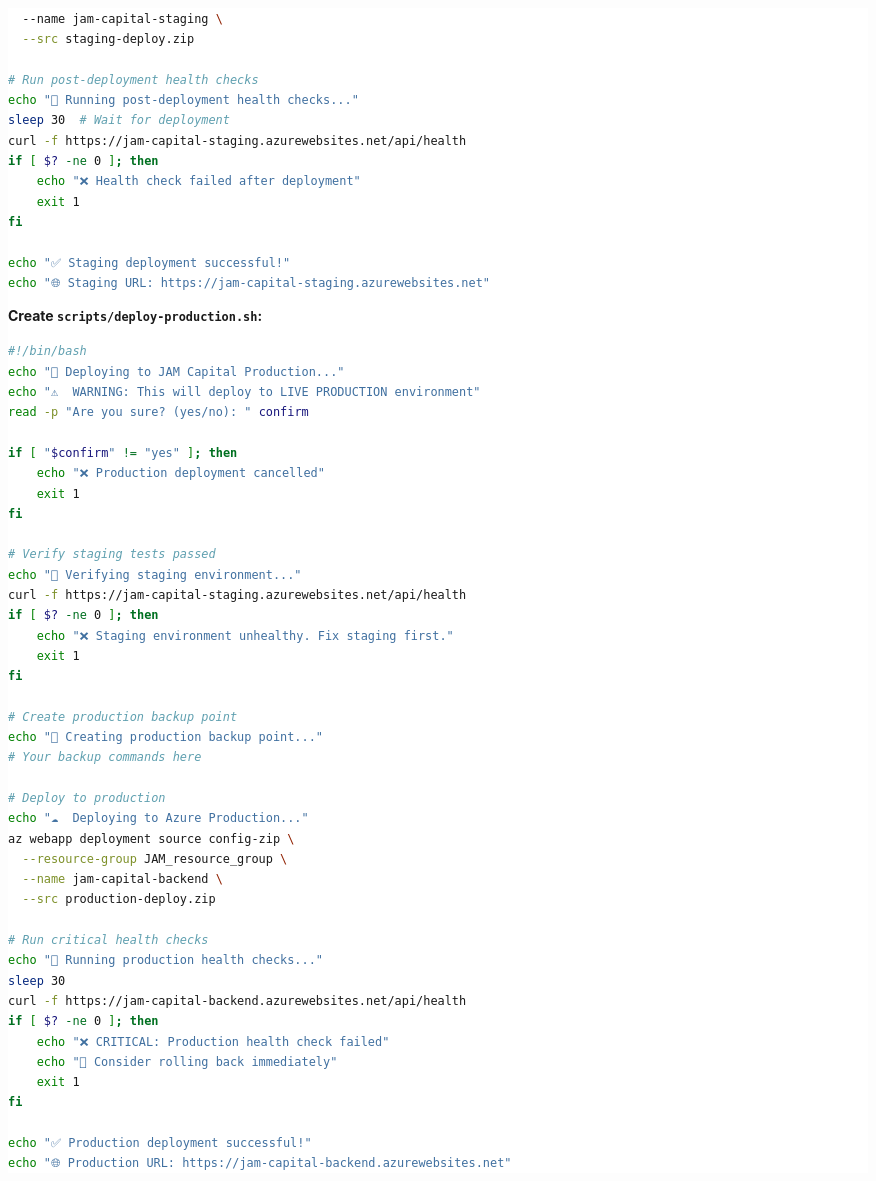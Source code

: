 ```bash
  --name jam-capital-staging \
  --src staging-deploy.zip

# Run post-deployment health checks
echo "💚 Running post-deployment health checks..."
sleep 30  # Wait for deployment
curl -f https://jam-capital-staging.azurewebsites.net/api/health
if [ $? -ne 0 ]; then
    echo "❌ Health check failed after deployment"
    exit 1
fi

echo "✅ Staging deployment successful!"
echo "🌐 Staging URL: https://jam-capital-staging.azurewebsites.net"
```

**Create `scripts/deploy-production.sh`:**

```bash
#!/bin/bash
echo "🚀 Deploying to JAM Capital Production..."
echo "⚠️  WARNING: This will deploy to LIVE PRODUCTION environment"
read -p "Are you sure? (yes/no): " confirm

if [ "$confirm" != "yes" ]; then
    echo "❌ Production deployment cancelled"
    exit 1
fi

# Verify staging tests passed
echo "🧪 Verifying staging environment..."
curl -f https://jam-capital-staging.azurewebsites.net/api/health
if [ $? -ne 0 ]; then
    echo "❌ Staging environment unhealthy. Fix staging first."
    exit 1
fi

# Create production backup point
echo "💾 Creating production backup point..."
# Your backup commands here

# Deploy to production
echo "☁️  Deploying to Azure Production..."
az webapp deployment source config-zip \
  --resource-group JAM_resource_group \
  --name jam-capital-backend \
  --src production-deploy.zip

# Run critical health checks
echo "💚 Running production health checks..."
sleep 30
curl -f https://jam-capital-backend.azurewebsites.net/api/health
if [ $? -ne 0 ]; then
    echo "❌ CRITICAL: Production health check failed"
    echo "🔄 Consider rolling back immediately"
    exit 1
fi

echo "✅ Production deployment successful!"
echo "🌐 Production URL: https://jam-capital-backend.azurewebsites.net"
```
